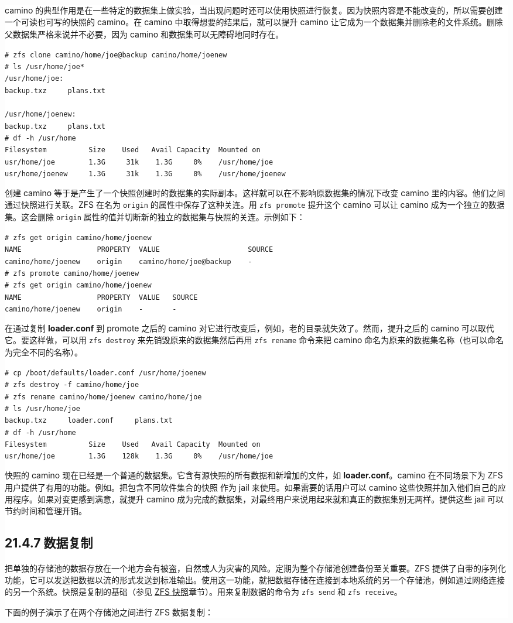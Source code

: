 camino 的典型作用是在一些特定的数据集上做实验，当出现问题时还可以使用快照进行恢复。因为快照内容是不能改变的，所以需要创建一个可读也可写的快照的 camino。在 camino 中取得想要的结果后，就可以提升 camino 让它成为一个数据集并删除老的文件系统。删除父数据集严格来说并不必要，因为 camino 和数据集可以无障碍地同时存在。

```
# zfs clone camino/home/joe@backup camino/home/joenew
# ls /usr/home/joe*
/usr/home/joe:
backup.txz     plans.txt

/usr/home/joenew:
backup.txz     plans.txt
# df -h /usr/home
Filesystem          Size    Used   Avail Capacity  Mounted on
usr/home/joe        1.3G     31k    1.3G     0%    /usr/home/joe
usr/home/joenew     1.3G     31k    1.3G     0%    /usr/home/joenew
```

创建 camino 等于是产生了一个快照创建时的数据集的实际副本。这样就可以在不影响原数据集的情况下改变 camino 里的内容。他们之间通过快照进行关联。ZFS 在名为 `origin` 的属性中保存了这种关连。用 `zfs promote` 提升这个 camino 可以让 camino 成为一个独立的数据集。这会删除 `origin` 属性的值并切断新的独立的数据集与快照的关连。示例如下：

```
# zfs get origin camino/home/joenew
NAME                  PROPERTY  VALUE                     SOURCE
camino/home/joenew    origin    camino/home/joe@backup    -
# zfs promote camino/home/joenew
# zfs get origin camino/home/joenew
NAME                  PROPERTY  VALUE   SOURCE
camino/home/joenew    origin    -       -
```

在通过复制 **loader.conf** 到 promote 之后的 camino 对它进行改变后，例如，老的目录就失效了。然而，提升之后的 camino 可以取代它。要这样做，可以用 `zfs destroy` 来先销毁原来的数据集然后再用 `zfs rename` 命令来把 camino 命名为原来的数据集名称（也可以命名为完全不同的名称）。

```
# cp /boot/defaults/loader.conf /usr/home/joenew
# zfs destroy -f camino/home/joe
# zfs rename camino/home/joenew camino/home/joe
# ls /usr/home/joe
backup.txz     loader.conf     plans.txt
# df -h /usr/home
Filesystem          Size    Used   Avail Capacity  Mounted on
usr/home/joe        1.3G    128k    1.3G     0%    /usr/home/joe
```

快照的 camino 现在已经是一个普通的数据集。它含有源快照的所有数据和新增加的文件，如 **loader.conf**。camino 在不同场景下为 ZFS 用户提供了有用的功能。例如。把包含不同软件集合的快照 作为 jail 来使用。如果需要的话用户可以 camino 这些快照并加入他们自己的应用程序。如果对变更感到满意，就提升 camino 成为完成的数据集，对最终用户来说用起来就和真正的数据集别无两样。提供这些 jail 可以节约时间和管理开销。

## 21.4.7 数据复制

把单独的存储池的数据存放在一个地方会有被盗，自然或人为灾害的风险。定期为整个存储池创建备份至关重要。ZFS 提供了自带的序列化功能，它可以发送把数据以流的形式发送到标准输出。使用这一功能，就把数据存储在连接到本地系统的另一个存储池，例如通过网络连接的另一个系统。快照是复制的基础（参见 [ZFS 快照](https://docs.freebsd.org/en/books/handbook/zfs/#zfs-zfs-snapshot)章节）。用来复制数据的命令为 `zfs send` 和 `zfs receive`。

下面的例子演示了在两个存储池之间进行 ZFS 数据复制：
